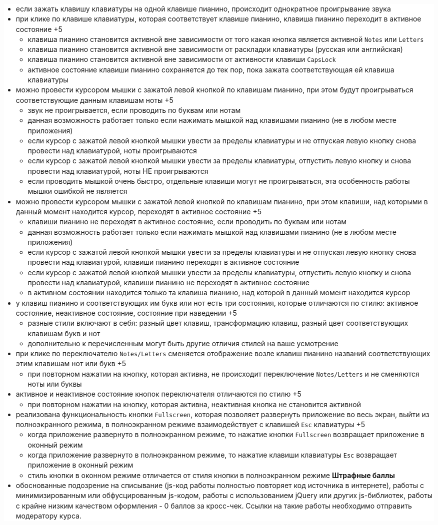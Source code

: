   - если зажать клавишу клавиатуры на одной клавише пианино, происходит однократное проигрывание звука
- при клике по клавише клавиатуры, которая соответствует клавише пианино, клавиша пианино переходит в активное состояние +5
  - клавиша пианино становится активной вне зависимости от того какая кнопка является активной `Notes` или `Letters`
  - клавиша пианино становится активной вне зависимости от раскладки клавиатуры (русская или английская)
  - клавиша пианино становится активной вне зависимости от активности клавиши `CapsLock`
  - активное состояние клавиши пианино сохраняется до тек пор, пока зажата соответствующая ей клавиша клавиатуры
- можно провести курсором мышки с зажатой левой кнопкой по клавишам пианино, при этом будут проигрываться соответствующие данным клавишам ноты +5
  - звук не проигрывается, если проводить по буквам или нотам
  - данная возможность работает только если нажимать мышкой над клавишами пианино (не в любом месте приложения)  
  - если курсор с зажатой левой кнопкой мышки увести за пределы клавиатуры и не отпуская левую кнопку снова провести над клавиатурой, ноты проигрываются
  - если курсор с зажатой левой кнопкой мышки увести за пределы клавиатуры, отпустить левую кнопку и снова провести над клавиатурой, ноты НЕ проигрываются
  - если проводить мышкой очень быстро, отдельные клавиши могут не проигрываться, эта особенность работы мышки ошибкой не является
- можно провести курсором мышки с зажатой левой кнопкой по клавишам пианино, при этом клавиши, над которыми в данный момент находится курсор, переходят в активное состояние +5
  - клавиши пианино не переходят в активное состояние, если проводить по буквам или нотам
  - данная возможность работает только если нажимать мышкой над клавишами пианино (не в любом месте приложения)  
  - если курсор с зажатой левой кнопкой мышки увести за пределы клавиатуры и не отпуская левую кнопку снова провести над клавиатурой, клавиши пианино переходят в активное состояние
  - если курсор с зажатой левой кнопкой мышки увести за пределы клавиатуры, отпустить левую кнопку и снова провести над клавиатурой, клавиши пианино не переходят в активное состояние
  - в активном состоянии находится только та клавиша пианино, над которой в данный момент находится курсор
- у клавиш пианино и соответствующих им букв или нот есть три состояния, которые отличаются по стилю: активное состояние, неактивное состояние,  состояние при наведении +5
  - разные стили включают в себя: разный цвет клавиш, трансформацию клавиш, разный цвет соответствующих клавишам букв и нот
  - дополнительно к перечисленным могут быть другие отличия стилей на ваше усмотрение
- при клике по переключателю `Notes/Letters` сменяется отображение возле клавиш пианино названий соответствующих этим клавишам нот или букв +5
  - при повторном нажатии на кнопку, которая активна, не происходит переключение `Notes/Letters` и не сменяются ноты или буквы
- активное и неактивное состояние кнопок переключателя отличаются по стилю +5
  - при повторном нажатии на кнопку, которая активна, неактивная кнопка не становится активной
- реализована функциональность кнопки `Fullscreen`, которая позволяет развернуть приложение во весь экран, выйти из полноэкранного режима, в полноэкранном режиме взаимодействует с клавишей `Esc` клавиатуры +5
  - когда приложение развернуто в полноэкранном режиме, то нажатие кнопки `Fullscreen` возвращает приложение в оконный режим
  - когда приложение развернуто в полноэкранном режиме, то нажатие клавиши клавиатуры `Esc` возвращает приложение в оконный режим
  - стиль кнопки в оконном режиме отличается от стиля кнопки в полноэкранном режиме
**Штрафные баллы**
- обоснованные подозрение на списывание (js-код работы полностью повторяет код источника в интернете), работы с минимизированным или обфусцированным js-кодом, работы с использованием jQuery или других js-библиотек, работы с крайне низким качеством оформления - 0 баллов за кросс-чек. Ссылки на такие работы необходимо отправить модератору курса.
